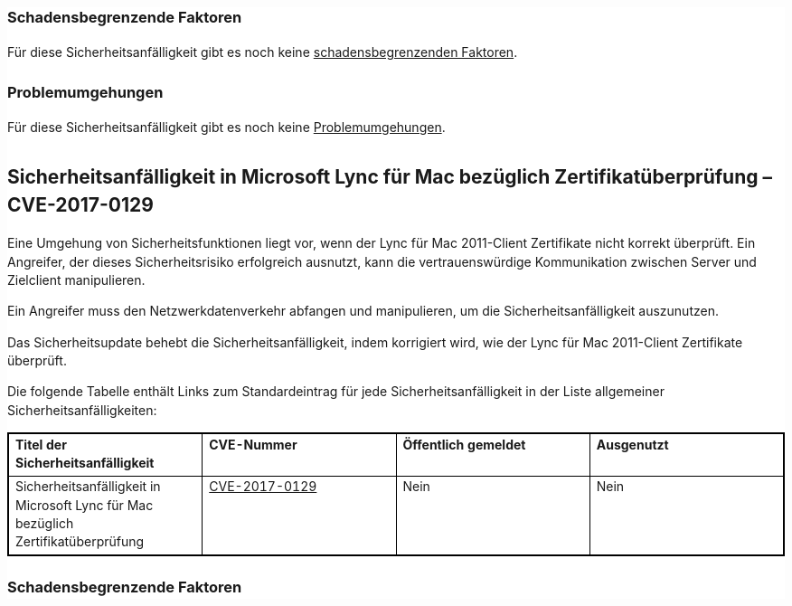 ### Schadensbegrenzende Faktoren
  
Für diese Sicherheitsanfälligkeit gibt es noch keine [schadensbegrenzenden Faktoren](https://technet.microsoft.com/de-de/library/security/dn848375.aspx).
  
### Problemumgehungen
  
Für diese Sicherheitsanfälligkeit gibt es noch keine [Problemumgehungen](https://technet.microsoft.com/de-de/library/security/dn848375.aspx).
  
Sicherheitsanfälligkeit in Microsoft Lync für Mac bezüglich Zertifikatüberprüfung – CVE-2017-0129  
-------------------------------------------------------------------------------------------------
  
Eine Umgehung von Sicherheitsfunktionen liegt vor, wenn der Lync für Mac 2011-Client Zertifikate nicht korrekt überprüft. Ein Angreifer, der dieses Sicherheitsrisiko erfolgreich ausnutzt, kann die vertrauenswürdige Kommunikation zwischen Server und Zielclient manipulieren.
  
Ein Angreifer muss den Netzwerkdatenverkehr abfangen und manipulieren, um die Sicherheitsanfälligkeit auszunutzen.
  
Das Sicherheitsupdate behebt die Sicherheitsanfälligkeit, indem korrigiert wird, wie der Lync für Mac 2011-Client Zertifikate überprüft.
  
Die folgende Tabelle enthält Links zum Standardeintrag für jede Sicherheitsanfälligkeit in der Liste allgemeiner Sicherheitsanfälligkeiten:

<p> </p>
<table style="border:1px solid black;">
<colgroup>
<col width="25%" />
<col width="25%" />
<col width="25%" />
<col width="25%" />
</colgroup>
<tbody>
<tr class="odd">
<td style="border:1px solid black;"><strong>Titel der Sicherheitsanfälligkeit</strong></td>
<td style="border:1px solid black;"><strong>CVE-Nummer</strong></td>
<td style="border:1px solid black;"><strong>Öffentlich gemeldet</strong></td>
<td style="border:1px solid black;"><strong>Ausgenutzt</strong></td>
</tr>
<tr class="even">
<td style="border:1px solid black;">Sicherheitsanfälligkeit in Microsoft Lync für Mac bezüglich Zertifikatüberprüfung</td>
<td style="border:1px solid black;"><a href="http://www.cve.mitre.org/cgi-bin/cvename.cgi?name=cve-2017-0129">CVE-2017-0129</a></td>
<td style="border:1px solid black;">Nein</td>
<td style="border:1px solid black;">Nein</td>
</tr>
</tbody>
</table>
  
### Schadensbegrenzende Faktoren
  